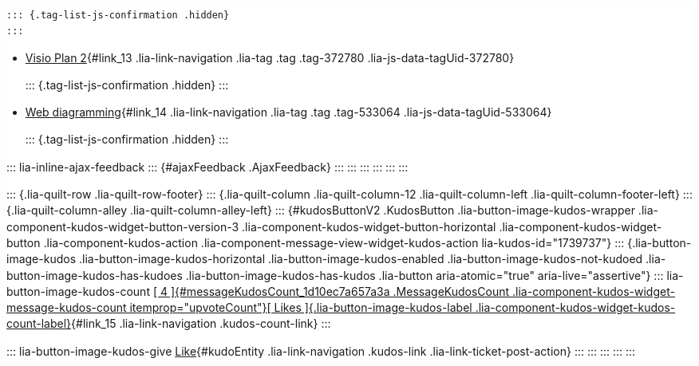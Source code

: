     ::: {.tag-list-js-confirmation .hidden}
    :::
-   [Visio Plan
    2](/t5/tag/Visio%20Plan%202/tg-p/board-id/microsoft_365blog){#link_13
    .lia-link-navigation .lia-tag .tag .tag-372780
    .lia-js-data-tagUid-372780}

    ::: {.tag-list-js-confirmation .hidden}
    :::
-   [Web
    diagramming](/t5/tag/Web%20diagramming/tg-p/board-id/microsoft_365blog){#link_14
    .lia-link-navigation .lia-tag .tag .tag-533064
    .lia-js-data-tagUid-533064}

    ::: {.tag-list-js-confirmation .hidden}
    :::

::: lia-inline-ajax-feedback
::: {#ajaxFeedback .AjaxFeedback}
:::
:::
:::
:::
:::
:::

::: {.lia-quilt-row .lia-quilt-row-footer}
::: {.lia-quilt-column .lia-quilt-column-12 .lia-quilt-column-left .lia-quilt-column-footer-left}
::: {.lia-quilt-column-alley .lia-quilt-column-alley-left}
::: {#kudosButtonV2 .KudosButton .lia-button-image-kudos-wrapper .lia-component-kudos-widget-button-version-3 .lia-component-kudos-widget-button-horizontal .lia-component-kudos-widget-button .lia-component-kudos-action .lia-component-message-view-widget-kudos-action lia-kudos-id="1739737"}
::: {.lia-button-image-kudos .lia-button-image-kudos-horizontal .lia-button-image-kudos-enabled .lia-button-image-kudos-not-kudoed .lia-button-image-kudos-has-kudoes .lia-button-image-kudos-has-kudos .lia-button aria-atomic="true" aria-live="assertive"}
::: lia-button-image-kudos-count
[[ 4 ]{#messageKudosCount_1d10ec7a657a3a .MessageKudosCount
.lia-component-kudos-widget-message-kudos-count itemprop="upvoteCount"}[
Likes ]{.lia-button-image-kudos-label
.lia-component-kudos-widget-kudos-count-label}](/t5/kudos/messagepage/board-id/microsoft_365blog/message-id/2775/tab/all-users "Click here to see who gave likes to this post."){#link_15
.lia-link-navigation .kudos-count-link}
:::

::: lia-button-image-kudos-give
[Like](https://techcommunity.microsoft.com/t5/blogs/v2/blogarticlepage.kudosbuttonv2.kudoentity:kudoentity/kudosable-gid/1739737?t:ac=blog-id/microsoft_365blog/article-id/2775&t:cp=kudos/contributions/tapletcontributionspage "Click here to give likes to this post."){#kudoEntity
.lia-link-navigation .kudos-link .lia-link-ticket-post-action}
:::
:::
:::
:::
:::
